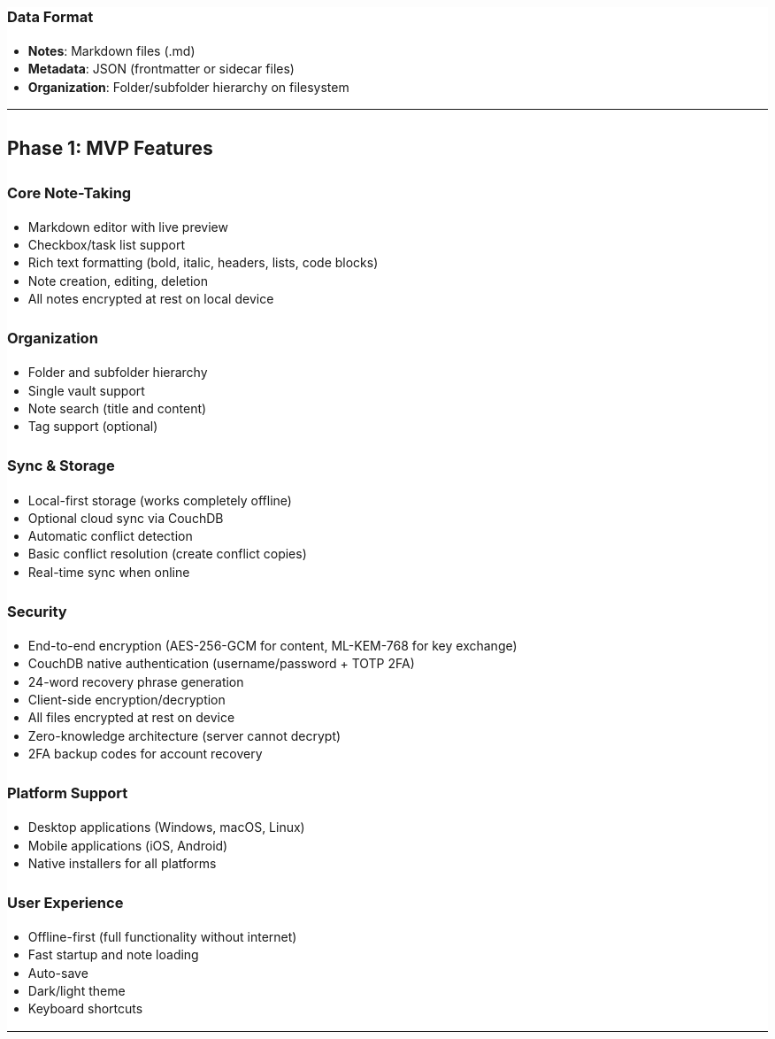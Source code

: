 ### Data Format
- **Notes**: Markdown files (.md)
- **Metadata**: JSON (frontmatter or sidecar files)
- **Organization**: Folder/subfolder hierarchy on filesystem

---

## Phase 1: MVP Features

### Core Note-Taking
- Markdown editor with live preview
- Checkbox/task list support
- Rich text formatting (bold, italic, headers, lists, code blocks)
- Note creation, editing, deletion
- All notes encrypted at rest on local device

### Organization
- Folder and subfolder hierarchy
- Single vault support
- Note search (title and content)
- Tag support (optional)

### Sync & Storage
- Local-first storage (works completely offline)
- Optional cloud sync via CouchDB
- Automatic conflict detection
- Basic conflict resolution (create conflict copies)
- Real-time sync when online

### Security
- End-to-end encryption (AES-256-GCM for content, ML-KEM-768 for key exchange)
- CouchDB native authentication (username/password + TOTP 2FA)
- 24-word recovery phrase generation
- Client-side encryption/decryption
- All files encrypted at rest on device
- Zero-knowledge architecture (server cannot decrypt)
- 2FA backup codes for account recovery

### Platform Support
- Desktop applications (Windows, macOS, Linux)
- Mobile applications (iOS, Android)
- Native installers for all platforms

### User Experience
- Offline-first (full functionality without internet)
- Fast startup and note loading
- Auto-save
- Dark/light theme
- Keyboard shortcuts

---